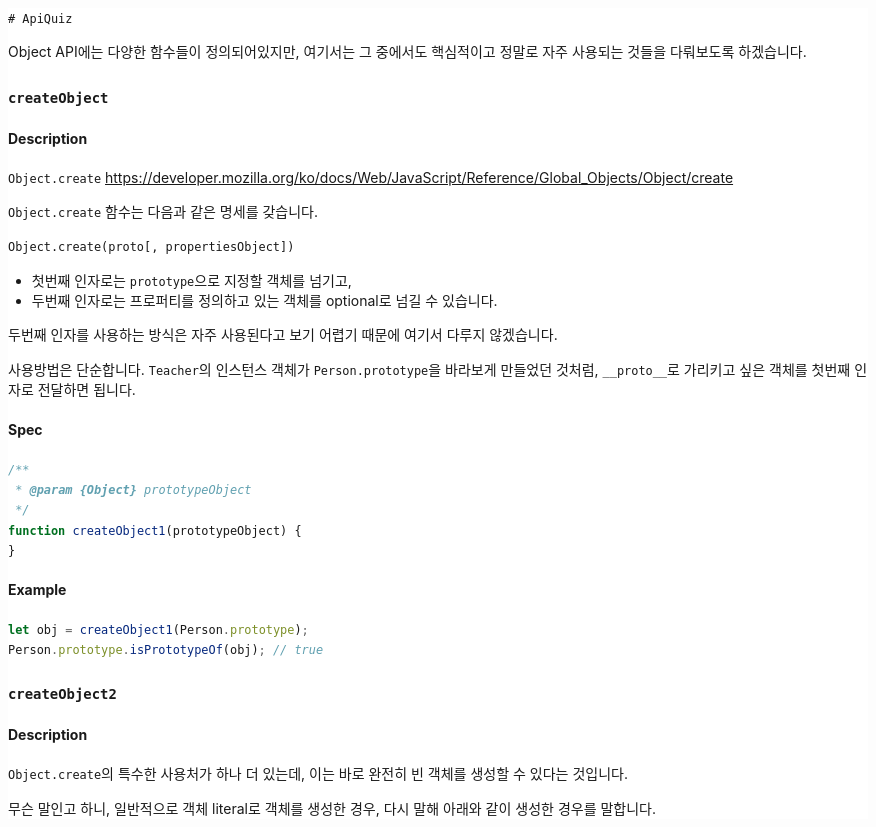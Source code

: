 	# ApiQuiz

Object API에는 다양한 함수들이 정의되어있지만, 여기서는 그 중에서도 핵심적이고 정말로 자주 사용되는 것들을 다뤄보도록 하겠습니다. 



### `createObject`

#### Description

`Object.create` <https://developer.mozilla.org/ko/docs/Web/JavaScript/Reference/Global_Objects/Object/create>



`Object.create` 함수는 다음과 같은 명세를 갖습니다.

`Object.create(proto[, propertiesObject])`

- 첫번째 인자로는 `prototype`으로 지정할 객체를 넘기고,
- 두번째 인자로는 프로퍼티를 정의하고 있는 객체를 optional로 넘길 수 있습니다.

두번째 인자를 사용하는 방식은 자주 사용된다고 보기 어렵기 때문에 여기서 다루지 않겠습니다.



사용방법은 단순합니다. `Teacher`의 인스턴스 객체가 `Person.prototype`을 바라보게 만들었던 것처럼, `__proto__`로 가리키고 싶은 객체를 첫번째 인자로 전달하면 됩니다.



#### Spec

```javascript
/**
 * @param {Object} prototypeObject 
 */
function createObject1(prototypeObject) {
}
```



#### Example

```javascript
let obj = createObject1(Person.prototype);
Person.prototype.isPrototypeOf(obj); // true
```



### `createObject2`

#### Description

`Object.create`의 특수한 사용처가 하나 더 있는데, 이는 바로 완전히 빈 객체를 생성할 수 있다는 것입니다. 



무슨 말인고 하니, 일반적으로 객체 literal로 객체를 생성한 경우, 다시 말해 아래와 같이 생성한 경우를 말합니다.
